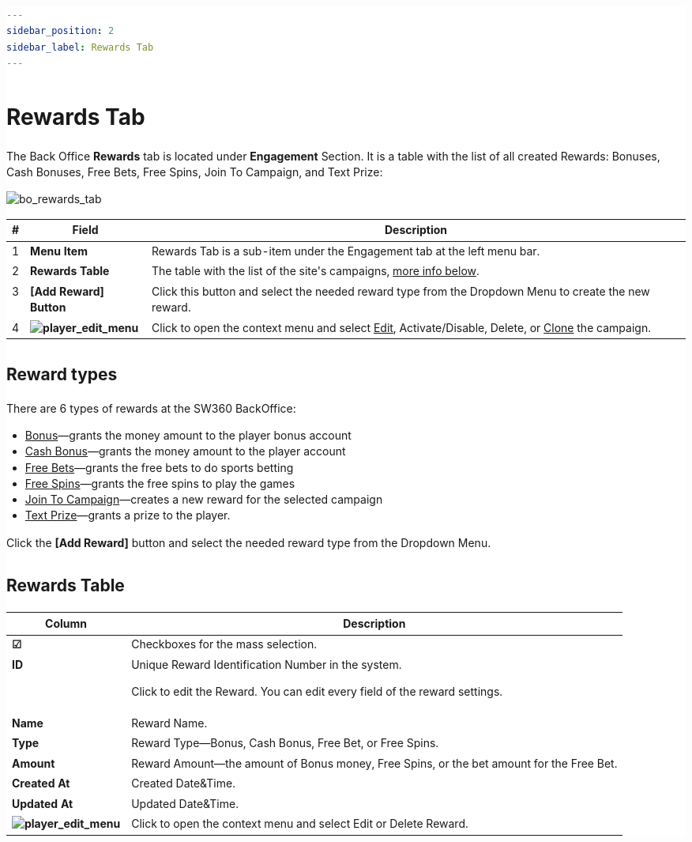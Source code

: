 ```yaml
---
sidebar_position: 2
sidebar_label: Rewards Tab
---
```


# Rewards Tab

The Back Office **Rewards** tab is located under **Engagement** Section. It is a table with the list of all created Rewards: Bonuses, Cash Bonuses, Free Bets, Free Spins, Join To Campaign, and Text Prize:

![bo_rewards_tab](https://i.imgur.com/VezklhH.png)

| # | Field | Description |
|-|-|-|
| 1 | **Menu Item** | Rewards Tab is a sub-item under the Engagement tab at the left menu bar. |
| 2 | **Rewards Table** | The table with the list of the site's campaigns, [more info below](#rewards-table). |
| 3 | **[Add Reward] Button** | Click this button and select the needed reward type from the Dropdown Menu to create the new reward. |
| 4 | **![player_edit_menu](https://i.imgur.com/HrALxrY.png)** | Click to open the context menu and select [Edit](#edit-the-campaign), Activate/Disable, Delete, or [Clone](#clone-the-campaign) the campaign. |

## Reward types

There are 6 types of rewards at the SW360 BackOffice:

* [Bonus](#add-bonus-page)&mdash;grants the money amount to the player bonus account
* [Cash Bonus](#add-cash-bonus-page)&mdash;grants the money amount to the player account
* [Free Bets](#add-free-bet-page)&mdash;grants the free bets to do sports betting
* [Free Spins](#add-free-spins-page)&mdash;grants the free spins to play the games
* [Join To Campaign](#add-join-to-campaign-page)&mdash;creates a new reward for the selected campaign
* [Text Prize](#add-text-prize-page)&mdash;grants a prize to the player.

Click the **[Add Reward]** button and select the needed reward type from the Dropdown Menu.

## Rewards Table

| Column | Description |
|-|-|
| **☑** | Checkboxes for the mass selection. |
| **ID** | Unique Reward Identification Number in the system.<p>Click to edit the Reward. You can edit every field of the reward settings.</p> |
| **Name** | Reward Name. |
| **Type** | Reward Type&mdash;Bonus, Cash Bonus, Free Bet, or Free Spins. |
| **Amount** | Reward Amount&mdash;the amount of Bonus money, Free Spins, or the bet amount for the Free Bet. |
| **Created At** | Created Date&Time. |
| **Updated At** | Updated Date&Time. |
| **![player_edit_menu](https://i.imgur.com/HrALxrY.png)** | Click to open the context menu and select Edit or Delete Reward. |
